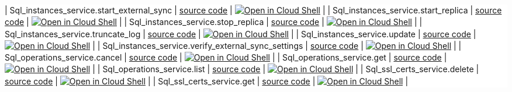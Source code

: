 | Sql_instances_service.start_external_sync | [source code](https://github.com/googleapis/google-cloud-node/blob/main/packages/google-cloud-sql/samples/generated/v1beta4/sql_instances_service.start_external_sync.js) | [![Open in Cloud Shell][shell_img]](https://console.cloud.google.com/cloudshell/open?git_repo=https://github.com/googleapis/google-cloud-node&page=editor&open_in_editor=packages/google-cloud-sql/samples/generated/v1beta4/sql_instances_service.start_external_sync.js,googleapis/nodejs-sql/samples/README.md) |
| Sql_instances_service.start_replica | [source code](https://github.com/googleapis/google-cloud-node/blob/main/packages/google-cloud-sql/samples/generated/v1beta4/sql_instances_service.start_replica.js) | [![Open in Cloud Shell][shell_img]](https://console.cloud.google.com/cloudshell/open?git_repo=https://github.com/googleapis/google-cloud-node&page=editor&open_in_editor=packages/google-cloud-sql/samples/generated/v1beta4/sql_instances_service.start_replica.js,googleapis/nodejs-sql/samples/README.md) |
| Sql_instances_service.stop_replica | [source code](https://github.com/googleapis/google-cloud-node/blob/main/packages/google-cloud-sql/samples/generated/v1beta4/sql_instances_service.stop_replica.js) | [![Open in Cloud Shell][shell_img]](https://console.cloud.google.com/cloudshell/open?git_repo=https://github.com/googleapis/google-cloud-node&page=editor&open_in_editor=packages/google-cloud-sql/samples/generated/v1beta4/sql_instances_service.stop_replica.js,googleapis/nodejs-sql/samples/README.md) |
| Sql_instances_service.truncate_log | [source code](https://github.com/googleapis/google-cloud-node/blob/main/packages/google-cloud-sql/samples/generated/v1beta4/sql_instances_service.truncate_log.js) | [![Open in Cloud Shell][shell_img]](https://console.cloud.google.com/cloudshell/open?git_repo=https://github.com/googleapis/google-cloud-node&page=editor&open_in_editor=packages/google-cloud-sql/samples/generated/v1beta4/sql_instances_service.truncate_log.js,googleapis/nodejs-sql/samples/README.md) |
| Sql_instances_service.update | [source code](https://github.com/googleapis/google-cloud-node/blob/main/packages/google-cloud-sql/samples/generated/v1beta4/sql_instances_service.update.js) | [![Open in Cloud Shell][shell_img]](https://console.cloud.google.com/cloudshell/open?git_repo=https://github.com/googleapis/google-cloud-node&page=editor&open_in_editor=packages/google-cloud-sql/samples/generated/v1beta4/sql_instances_service.update.js,googleapis/nodejs-sql/samples/README.md) |
| Sql_instances_service.verify_external_sync_settings | [source code](https://github.com/googleapis/google-cloud-node/blob/main/packages/google-cloud-sql/samples/generated/v1beta4/sql_instances_service.verify_external_sync_settings.js) | [![Open in Cloud Shell][shell_img]](https://console.cloud.google.com/cloudshell/open?git_repo=https://github.com/googleapis/google-cloud-node&page=editor&open_in_editor=packages/google-cloud-sql/samples/generated/v1beta4/sql_instances_service.verify_external_sync_settings.js,googleapis/nodejs-sql/samples/README.md) |
| Sql_operations_service.cancel | [source code](https://github.com/googleapis/google-cloud-node/blob/main/packages/google-cloud-sql/samples/generated/v1beta4/sql_operations_service.cancel.js) | [![Open in Cloud Shell][shell_img]](https://console.cloud.google.com/cloudshell/open?git_repo=https://github.com/googleapis/google-cloud-node&page=editor&open_in_editor=packages/google-cloud-sql/samples/generated/v1beta4/sql_operations_service.cancel.js,googleapis/nodejs-sql/samples/README.md) |
| Sql_operations_service.get | [source code](https://github.com/googleapis/google-cloud-node/blob/main/packages/google-cloud-sql/samples/generated/v1beta4/sql_operations_service.get.js) | [![Open in Cloud Shell][shell_img]](https://console.cloud.google.com/cloudshell/open?git_repo=https://github.com/googleapis/google-cloud-node&page=editor&open_in_editor=packages/google-cloud-sql/samples/generated/v1beta4/sql_operations_service.get.js,googleapis/nodejs-sql/samples/README.md) |
| Sql_operations_service.list | [source code](https://github.com/googleapis/google-cloud-node/blob/main/packages/google-cloud-sql/samples/generated/v1beta4/sql_operations_service.list.js) | [![Open in Cloud Shell][shell_img]](https://console.cloud.google.com/cloudshell/open?git_repo=https://github.com/googleapis/google-cloud-node&page=editor&open_in_editor=packages/google-cloud-sql/samples/generated/v1beta4/sql_operations_service.list.js,googleapis/nodejs-sql/samples/README.md) |
| Sql_ssl_certs_service.delete | [source code](https://github.com/googleapis/google-cloud-node/blob/main/packages/google-cloud-sql/samples/generated/v1beta4/sql_ssl_certs_service.delete.js) | [![Open in Cloud Shell][shell_img]](https://console.cloud.google.com/cloudshell/open?git_repo=https://github.com/googleapis/google-cloud-node&page=editor&open_in_editor=packages/google-cloud-sql/samples/generated/v1beta4/sql_ssl_certs_service.delete.js,googleapis/nodejs-sql/samples/README.md) |
| Sql_ssl_certs_service.get | [source code](https://github.com/googleapis/google-cloud-node/blob/main/packages/google-cloud-sql/samples/generated/v1beta4/sql_ssl_certs_service.get.js) | [![Open in Cloud Shell][shell_img]](https://console.cloud.google.com/cloudshell/open?git_repo=https://github.com/googleapis/google-cloud-node&page=editor&open_in_editor=packages/google-cloud-sql/samples/generated/v1beta4/sql_ssl_certs_service.get.js,googleapis/nodejs-sql/samples/README.md) |

[//]: # "This README.md file is auto-generated, all changes to this file will be lost."
[//]: # "To regenerate it, use `python -m synthtool`."
[explained]: https://cloud.google.com/apis/docs/client-libraries-explained
[launch_stages]: https://cloud.google.com/terms/launch-stages
[client-docs]: https://cloud.google.com/nodejs/docs/reference/sql/latest
[shell_img]: https://gstatic.com/cloudssh/images/open-btn.png
[projects]: https://console.cloud.google.com/project
[billing]: https://support.google.com/cloud/answer/6293499#enable-billing
[enable_api]: https://console.cloud.google.com/flows/enableapi?apiid=sqladmin.googleapis.com
[auth]: https://cloud.google.com/docs/authentication/getting-started